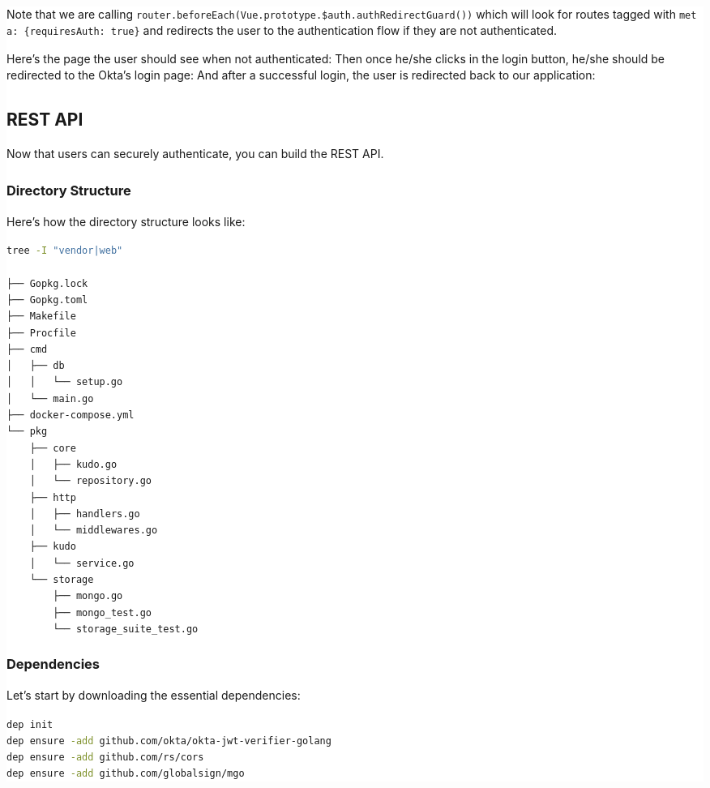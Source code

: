 Note that we are calling `router.beforeEach(Vue.prototype.$auth.authRedirectGuard())` which will look for routes tagged with  `meta: {requiresAuth: true}` and redirects the user to the authentication flow if they are not authenticated.

Here’s the page the user should see when not authenticated:
Then once he/she clicks in the login button, he/she should be redirected to the Okta’s login page:
And after a successful login, the user is redirected back to our application:

## REST API

Now that users can securely authenticate, you can build the REST API. 

### Directory Structure

Here’s how the directory structure looks like:

```sh
tree -I "vendor|web"

├── Gopkg.lock
├── Gopkg.toml
├── Makefile
├── Procfile
├── cmd
│   ├── db
│   │   └── setup.go
│   └── main.go
├── docker-compose.yml
└── pkg
    ├── core
    │   ├── kudo.go
    │   └── repository.go
    ├── http
    │   ├── handlers.go
    │   └── middlewares.go
    ├── kudo
    │   └── service.go
    └── storage
        ├── mongo.go
        ├── mongo_test.go
        └── storage_suite_test.go
```

### Dependencies

Let’s start by downloading the essential dependencies:

```sh
dep init
dep ensure -add github.com/okta/okta-jwt-verifier-golang
dep ensure -add github.com/rs/cors
dep ensure -add github.com/globalsign/mgo
```
